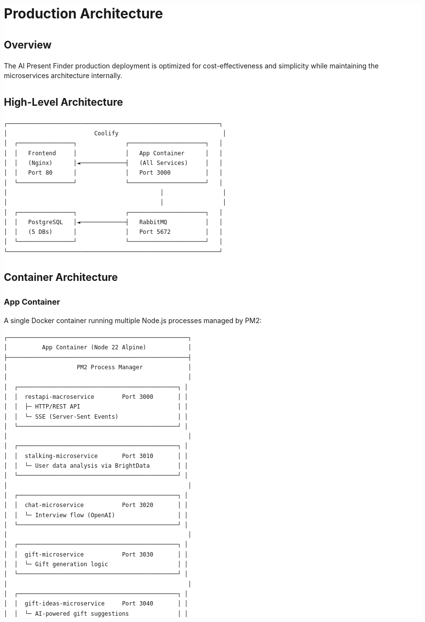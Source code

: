 # Production Architecture

## Overview

The AI Present Finder production deployment is optimized for cost-effectiveness and simplicity while maintaining the microservices architecture internally.

## High-Level Architecture

```
┌─────────────────────────────────────────────────────────────┐
│                         Coolify                              │
│  ┌────────────────┐              ┌──────────────────────┐   │
│  │   Frontend     │              │   App Container      │   │
│  │   (Nginx)      │◄─────────────┤   (All Services)     │   │
│  │   Port 80      │              │   Port 3000          │   │
│  └────────────────┘              └──────────────────────┘   │
│                                            │                 │
│                                            │                 │
│  ┌────────────────┐              ┌──────────────────────┐   │
│  │   PostgreSQL   │◄─────────────┤   RabbitMQ           │   │
│  │   (5 DBs)      │              │   Port 5672          │   │
│  └────────────────┘              └──────────────────────┘   │
└─────────────────────────────────────────────────────────────┘
```

## Container Architecture

### App Container

A single Docker container running multiple Node.js processes managed by PM2:

```
┌────────────────────────────────────────────────────┐
│          App Container (Node 22 Alpine)            │
├────────────────────────────────────────────────────┤
│                    PM2 Process Manager             │
│                                                    │
│  ┌──────────────────────────────────────────────┐ │
│  │  restapi-macroservice        Port 3000       │ │
│  │  ├─ HTTP/REST API                            │ │
│  │  └─ SSE (Server-Sent Events)                 │ │
│  └──────────────────────────────────────────────┘ │
│                                                    │
│  ┌──────────────────────────────────────────────┐ │
│  │  stalking-microservice       Port 3010       │ │
│  │  └─ User data analysis via BrightData        │ │
│  └──────────────────────────────────────────────┘ │
│                                                    │
│  ┌──────────────────────────────────────────────┐ │
│  │  chat-microservice           Port 3020       │ │
│  │  └─ Interview flow (OpenAI)                  │ │
│  └──────────────────────────────────────────────┘ │
│                                                    │
│  ┌──────────────────────────────────────────────┐ │
│  │  gift-microservice           Port 3030       │ │
│  │  └─ Gift generation logic                    │ │
│  └──────────────────────────────────────────────┘ │
│                                                    │
│  ┌──────────────────────────────────────────────┐ │
│  │  gift-ideas-microservice     Port 3040       │ │
│  │  └─ AI-powered gift suggestions              │ │
```